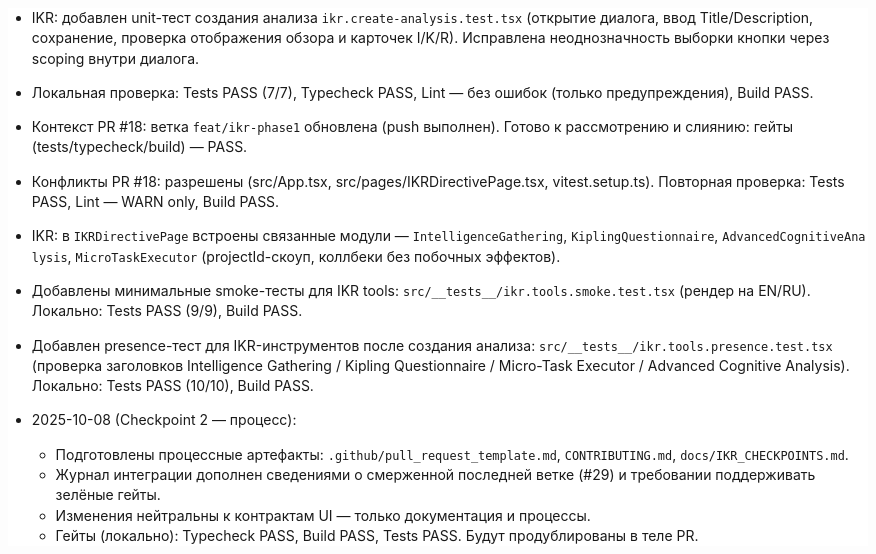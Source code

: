   - IKR: добавлен unit-тест создания анализа `ikr.create-analysis.test.tsx` (открытие диалога, ввод Title/Description, сохранение, проверка отображения обзора и карточек I/K/R). Исправлена неоднозначность выборки кнопки через scoping внутри диалога.
  - Локальная проверка: Tests PASS (7/7), Typecheck PASS, Lint — без ошибок (только предупреждения), Build PASS.
  - Контекст PR #18: ветка `feat/ikr-phase1` обновлена (push выполнен). Готово к рассмотрению и слиянию: гейты (tests/typecheck/build) — PASS.
  - Конфликты PR #18: разрешены (src/App.tsx, src/pages/IKRDirectivePage.tsx, vitest.setup.ts). Повторная проверка: Tests PASS, Lint — WARN only, Build PASS.
  - IKR: в `IKRDirectivePage` встроены связанные модули — `IntelligenceGathering`, `KiplingQuestionnaire`, `AdvancedCognitiveAnalysis`, `MicroTaskExecutor` (projectId-скоуп, коллбеки без побочных эффектов).
  - Добавлены минимальные smoke-тесты для IKR tools: `src/__tests__/ikr.tools.smoke.test.tsx` (рендер на EN/RU). Локально: Tests PASS (9/9), Build PASS.
  - Добавлен presence-тест для IKR-инструментов после создания анализа: `src/__tests__/ikr.tools.presence.test.tsx` (проверка заголовков Intelligence Gathering / Kipling Questionnaire / Micro-Task Executor / Advanced Cognitive Analysis). Локально: Tests PASS (10/10), Build PASS.

- 2025-10-08 (Checkpoint 2 — процесс):
  - Подготовлены процессные артефакты: `.github/pull_request_template.md`, `CONTRIBUTING.md`, `docs/IKR_CHECKPOINTS.md`.
  - Журнал интеграции дополнен сведениями о смерженной последней ветке (#29) и требовании поддерживать зелёные гейты.
  - Изменения нейтральны к контрактам UI — только документация и процессы.
  - Гейты (локально): Typecheck PASS, Build PASS, Tests PASS. Будут продублированы в теле PR.

